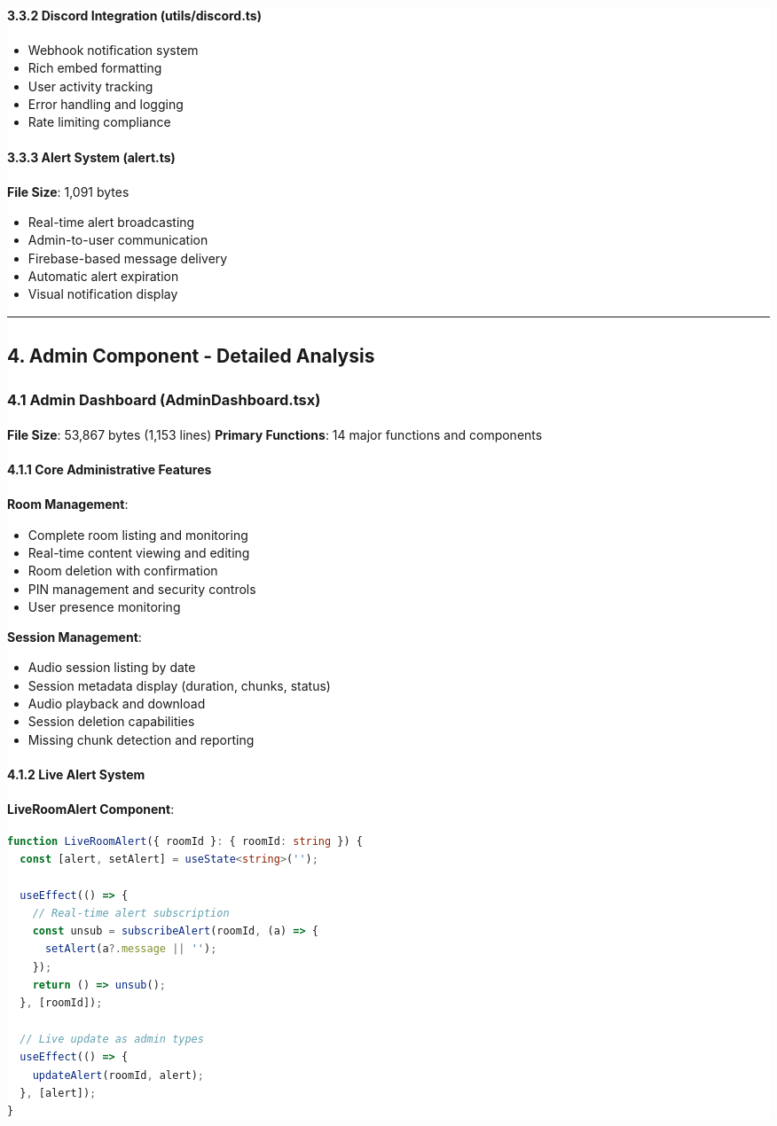 #### 3.3.2 Discord Integration (utils/discord.ts)
- Webhook notification system
- Rich embed formatting
- User activity tracking
- Error handling and logging
- Rate limiting compliance

#### 3.3.3 Alert System (alert.ts)
**File Size**: 1,091 bytes
- Real-time alert broadcasting
- Admin-to-user communication
- Firebase-based message delivery
- Automatic alert expiration
- Visual notification display

---

## 4. Admin Component - Detailed Analysis

### 4.1 Admin Dashboard (AdminDashboard.tsx)
**File Size**: 53,867 bytes (1,153 lines)
**Primary Functions**: 14 major functions and components

#### 4.1.1 Core Administrative Features
**Room Management**:
- Complete room listing and monitoring
- Real-time content viewing and editing
- Room deletion with confirmation
- PIN management and security controls
- User presence monitoring

**Session Management**:
- Audio session listing by date
- Session metadata display (duration, chunks, status)
- Audio playback and download
- Session deletion capabilities
- Missing chunk detection and reporting

#### 4.1.2 Live Alert System
**LiveRoomAlert Component**:
```typescript
function LiveRoomAlert({ roomId }: { roomId: string }) {
  const [alert, setAlert] = useState<string>('');
  
  useEffect(() => {
    // Real-time alert subscription
    const unsub = subscribeAlert(roomId, (a) => {
      setAlert(a?.message || '');
    });
    return () => unsub();
  }, [roomId]);

  // Live update as admin types
  useEffect(() => {
    updateAlert(roomId, alert);
  }, [alert]);
}
```
